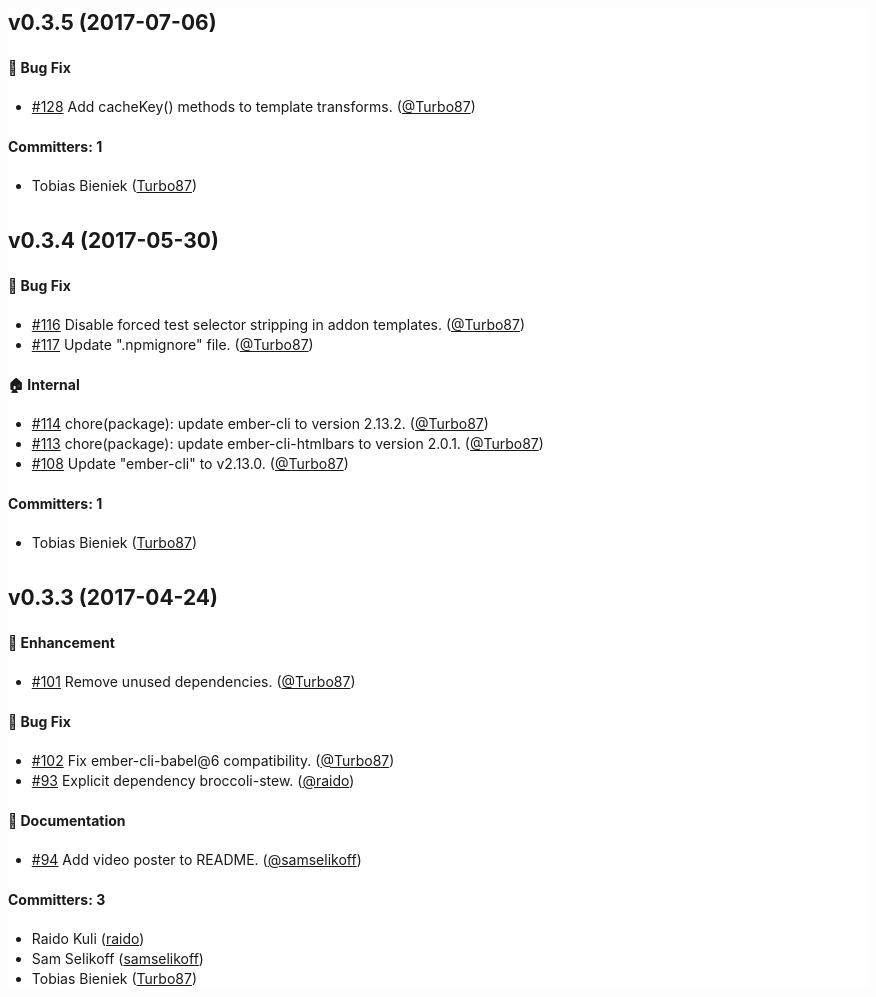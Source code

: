 
## v0.3.5 (2017-07-06)

#### :bug: Bug Fix
* [#128](https://github.com/simplabs/ember-test-selectors/pull/128) Add cacheKey() methods to template transforms. ([@Turbo87](https://github.com/Turbo87))

#### Committers: 1
- Tobias Bieniek ([Turbo87](https://github.com/Turbo87))


## v0.3.4 (2017-05-30)

#### :bug: Bug Fix
* [#116](https://github.com/simplabs/ember-test-selectors/pull/116) Disable forced test selector stripping in addon templates. ([@Turbo87](https://github.com/Turbo87))
* [#117](https://github.com/simplabs/ember-test-selectors/pull/117) Update ".npmignore" file. ([@Turbo87](https://github.com/Turbo87))

#### :house: Internal
* [#114](https://github.com/simplabs/ember-test-selectors/pull/114) chore(package): update ember-cli to version 2.13.2. ([@Turbo87](https://github.com/Turbo87))
* [#113](https://github.com/simplabs/ember-test-selectors/pull/113) chore(package): update ember-cli-htmlbars to version 2.0.1. ([@Turbo87](https://github.com/Turbo87))
* [#108](https://github.com/simplabs/ember-test-selectors/pull/108) Update "ember-cli" to v2.13.0. ([@Turbo87](https://github.com/Turbo87))

#### Committers: 1
- Tobias Bieniek ([Turbo87](https://github.com/Turbo87))


## v0.3.3 (2017-04-24)

#### :rocket: Enhancement
* [#101](https://github.com/simplabs/ember-test-selectors/pull/101) Remove unused dependencies. ([@Turbo87](https://github.com/Turbo87))

#### :bug: Bug Fix
* [#102](https://github.com/simplabs/ember-test-selectors/pull/102) Fix ember-cli-babel@6 compatibility. ([@Turbo87](https://github.com/Turbo87))
* [#93](https://github.com/simplabs/ember-test-selectors/pull/93) Explicit dependency broccoli-stew. ([@raido](https://github.com/raido))

#### :memo: Documentation
* [#94](https://github.com/simplabs/ember-test-selectors/pull/94) Add video poster to README. ([@samselikoff](https://github.com/samselikoff))

#### Committers: 3
- Raido Kuli ([raido](https://github.com/raido))
- Sam Selikoff ([samselikoff](https://github.com/samselikoff))
- Tobias Bieniek ([Turbo87](https://github.com/Turbo87))
